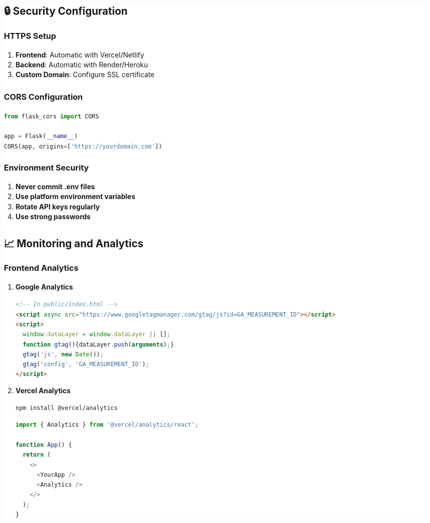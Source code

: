 ## 🔒 Security Configuration

### HTTPS Setup

1. **Frontend**: Automatic with Vercel/Netlify
2. **Backend**: Automatic with Render/Heroku
3. **Custom Domain**: Configure SSL certificate

### CORS Configuration

```python
from flask_cors import CORS

app = Flask(__name__)
CORS(app, origins=['https://yourdomain.com'])
```

### Environment Security

1. **Never commit .env files**
2. **Use platform environment variables**
3. **Rotate API keys regularly**
4. **Use strong passwords**

## 📈 Monitoring and Analytics

### Frontend Analytics

1. **Google Analytics**
   ```html
   <!-- In public/index.html -->
   <script async src="https://www.googletagmanager.com/gtag/js?id=GA_MEASUREMENT_ID"></script>
   <script>
     window.dataLayer = window.dataLayer || [];
     function gtag(){dataLayer.push(arguments);}
     gtag('js', new Date());
     gtag('config', 'GA_MEASUREMENT_ID');
   </script>
   ```

2. **Vercel Analytics**
   ```bash
   npm install @vercel/analytics
   ```
   
   ```javascript
   import { Analytics } from '@vercel/analytics/react';
   
   function App() {
     return (
       <>
         <YourApp />
         <Analytics />
       </>
     );
   }
   ```
